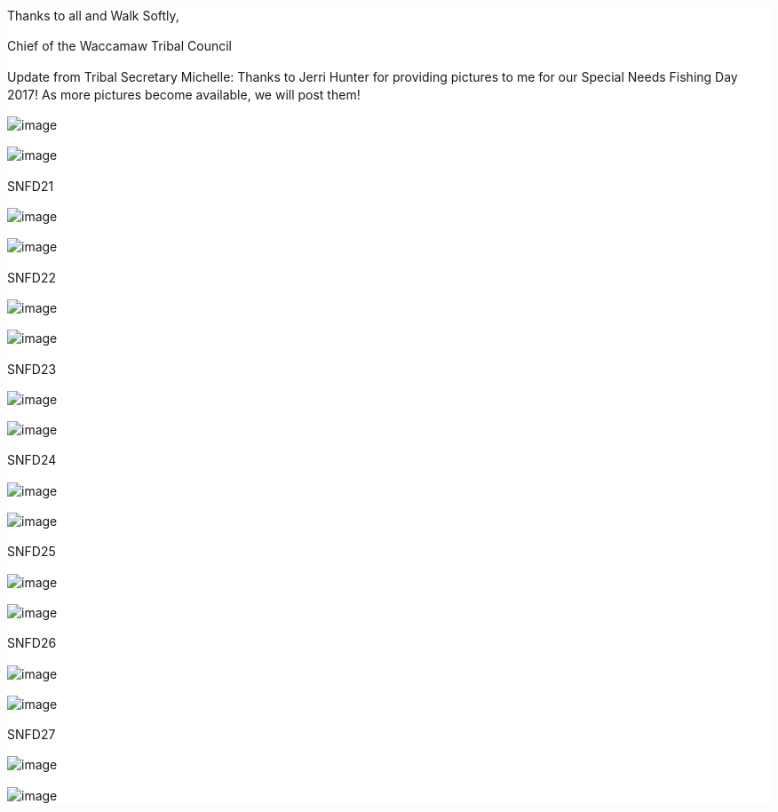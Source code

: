 Thanks to all and Walk Softly,

Chief of the Waccamaw Tribal Council

Update from Tribal Secretary Michelle: Thanks to Jerri Hunter for providing pictures to me for our Special Needs Fishing Day 2017! As more pictures become available, we will post them!

![image](https://static.wixstatic.com/media/98a108_5466256dc55043b5ad68fc8ae3625d1a~mv2.jpg/v1/fill/w_400,h_250,fp_0.50_0.50,q_30,blur_30/98a108_5466256dc55043b5ad68fc8ae3625d1a~mv2.jpg)

![image](https://static.wixstatic.com/media/98a108_5466256dc55043b5ad68fc8ae3625d1a~mv2.jpg/v1/fill/w_800,h_500,fp_0.50_0.50,q_90/98a108_5466256dc55043b5ad68fc8ae3625d1a~mv2.jpg)

SNFD21

![image](https://static.wixstatic.com/media/98a108_3fa6f3af39b24f5692ac2b03bcd83225~mv2.jpg/v1/fill/w_400,h_250,fp_0.50_0.50,q_30,blur_30/98a108_3fa6f3af39b24f5692ac2b03bcd83225~mv2.jpg)

![image](https://static.wixstatic.com/media/98a108_3fa6f3af39b24f5692ac2b03bcd83225~mv2.jpg/v1/fill/w_800,h_500,fp_0.50_0.50,q_90/98a108_3fa6f3af39b24f5692ac2b03bcd83225~mv2.jpg)

SNFD22

![image](https://static.wixstatic.com/media/98a108_df8593d7f3774977bc9f1ead57f470c3~mv2.jpg/v1/fill/w_462,h_250,fp_0.50_0.50,q_30,blur_30/98a108_df8593d7f3774977bc9f1ead57f470c3~mv2.jpg)

![image](https://static.wixstatic.com/media/98a108_df8593d7f3774977bc9f1ead57f470c3~mv2.jpg)

SNFD23

![image](https://static.wixstatic.com/media/98a108_7bd23fa56c7e4b958a0eeabeb4a16772~mv2.jpg/v1/fill/w_300,h_250,fp_0.50_0.50,q_30,blur_30/98a108_7bd23fa56c7e4b958a0eeabeb4a16772~mv2.jpg)

![image](https://static.wixstatic.com/media/98a108_7bd23fa56c7e4b958a0eeabeb4a16772~mv2.jpg/v1/fill/w_600,h_500,fp_0.50_0.50,q_90/98a108_7bd23fa56c7e4b958a0eeabeb4a16772~mv2.jpg)

SNFD24

![image](https://static.wixstatic.com/media/98a108_aadc3e6a05024d0a80a84bbf05551d90~mv2.jpg/v1/fill/w_400,h_250,fp_0.50_0.50,q_30,blur_30/98a108_aadc3e6a05024d0a80a84bbf05551d90~mv2.jpg)

![image](https://static.wixstatic.com/media/98a108_aadc3e6a05024d0a80a84bbf05551d90~mv2.jpg/v1/fill/w_800,h_500,fp_0.50_0.50,q_90/98a108_aadc3e6a05024d0a80a84bbf05551d90~mv2.jpg)

SNFD25

![image](https://static.wixstatic.com/media/98a108_0d3def3bac5d4beb84278006d790e9c1~mv2.jpg/v1/fill/w_300,h_250,fp_0.50_0.50,q_30,blur_30/98a108_0d3def3bac5d4beb84278006d790e9c1~mv2.jpg)

![image](https://static.wixstatic.com/media/98a108_0d3def3bac5d4beb84278006d790e9c1~mv2.jpg/v1/fill/w_600,h_500,fp_0.50_0.50,q_90/98a108_0d3def3bac5d4beb84278006d790e9c1~mv2.jpg)

SNFD26

![image](https://static.wixstatic.com/media/98a108_3f15e87d2ef349b79833855133cdfdf5~mv2.jpg/v1/fill/w_300,h_250,fp_0.50_0.50,q_30,blur_30/98a108_3f15e87d2ef349b79833855133cdfdf5~mv2.jpg)

![image](https://static.wixstatic.com/media/98a108_3f15e87d2ef349b79833855133cdfdf5~mv2.jpg/v1/fill/w_600,h_500,fp_0.50_0.50,q_90/98a108_3f15e87d2ef349b79833855133cdfdf5~mv2.jpg)

SNFD27

![image](https://static.wixstatic.com/media/98a108_197857254dbb4efabf96ae884a5b0540~mv2.jpg/v1/fill/w_400,h_250,fp_0.50_0.50,q_30,blur_30/98a108_197857254dbb4efabf96ae884a5b0540~mv2.jpg)

![image](https://static.wixstatic.com/media/98a108_197857254dbb4efabf96ae884a5b0540~mv2.jpg/v1/fill/w_800,h_500,fp_0.50_0.50,q_90/98a108_197857254dbb4efabf96ae884a5b0540~mv2.jpg)
